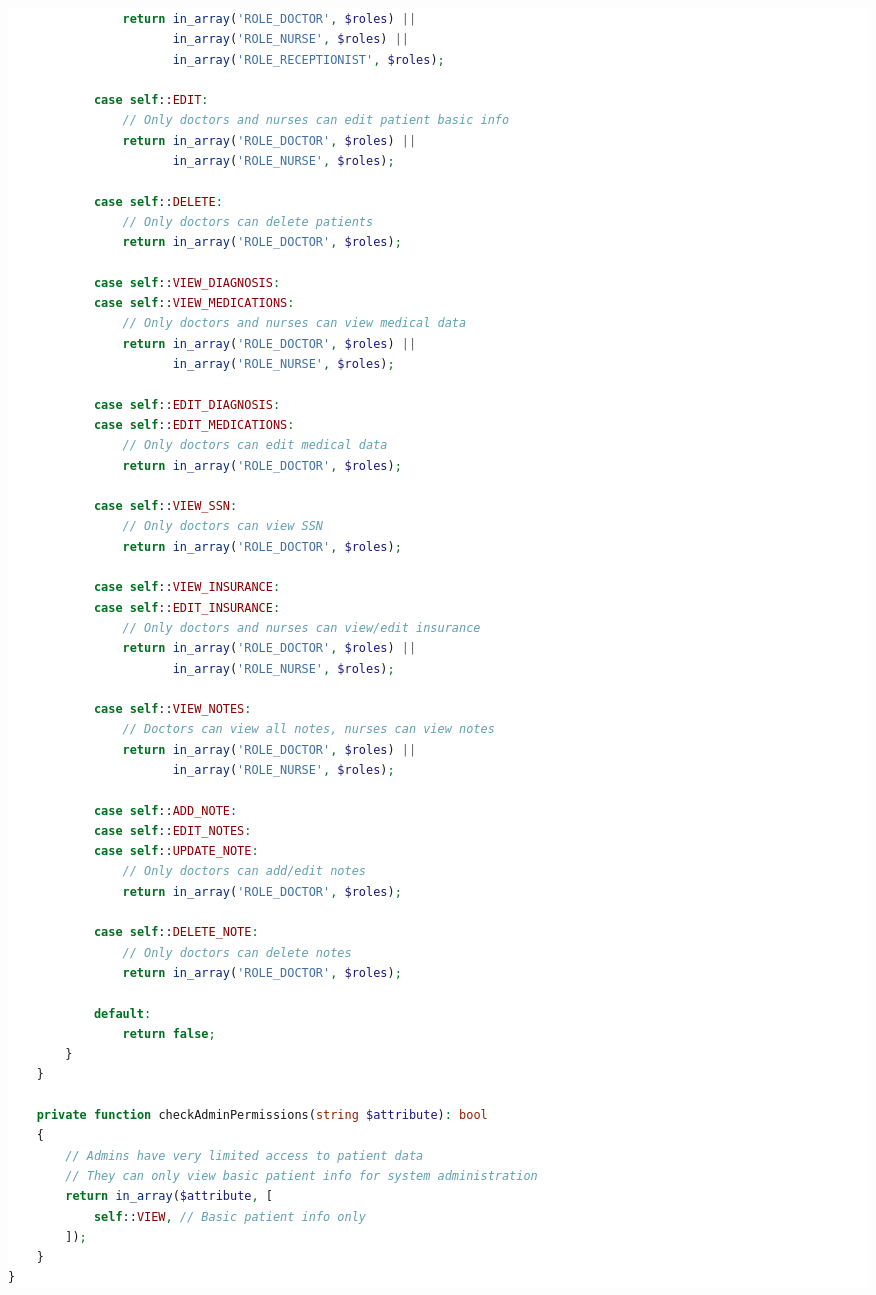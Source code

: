 ```php
                return in_array('ROLE_DOCTOR', $roles) || 
                       in_array('ROLE_NURSE', $roles) || 
                       in_array('ROLE_RECEPTIONIST', $roles);

            case self::EDIT:
                // Only doctors and nurses can edit patient basic info
                return in_array('ROLE_DOCTOR', $roles) || 
                       in_array('ROLE_NURSE', $roles);
                       
            case self::DELETE:
                // Only doctors can delete patients
                return in_array('ROLE_DOCTOR', $roles);

            case self::VIEW_DIAGNOSIS:
            case self::VIEW_MEDICATIONS:
                // Only doctors and nurses can view medical data
                return in_array('ROLE_DOCTOR', $roles) || 
                       in_array('ROLE_NURSE', $roles);

            case self::EDIT_DIAGNOSIS:
            case self::EDIT_MEDICATIONS:
                // Only doctors can edit medical data
                return in_array('ROLE_DOCTOR', $roles);

            case self::VIEW_SSN:
                // Only doctors can view SSN
                return in_array('ROLE_DOCTOR', $roles);

            case self::VIEW_INSURANCE:
            case self::EDIT_INSURANCE:
                // Only doctors and nurses can view/edit insurance
                return in_array('ROLE_DOCTOR', $roles) || 
                       in_array('ROLE_NURSE', $roles);

            case self::VIEW_NOTES:
                // Doctors can view all notes, nurses can view notes
                return in_array('ROLE_DOCTOR', $roles) || 
                       in_array('ROLE_NURSE', $roles);

            case self::ADD_NOTE:
            case self::EDIT_NOTES:
            case self::UPDATE_NOTE:
                // Only doctors can add/edit notes
                return in_array('ROLE_DOCTOR', $roles);

            case self::DELETE_NOTE:
                // Only doctors can delete notes
                return in_array('ROLE_DOCTOR', $roles);

            default:
                return false;
        }
    }

    private function checkAdminPermissions(string $attribute): bool
    {
        // Admins have very limited access to patient data
        // They can only view basic patient info for system administration
        return in_array($attribute, [
            self::VIEW, // Basic patient info only
        ]);
    }
}
```